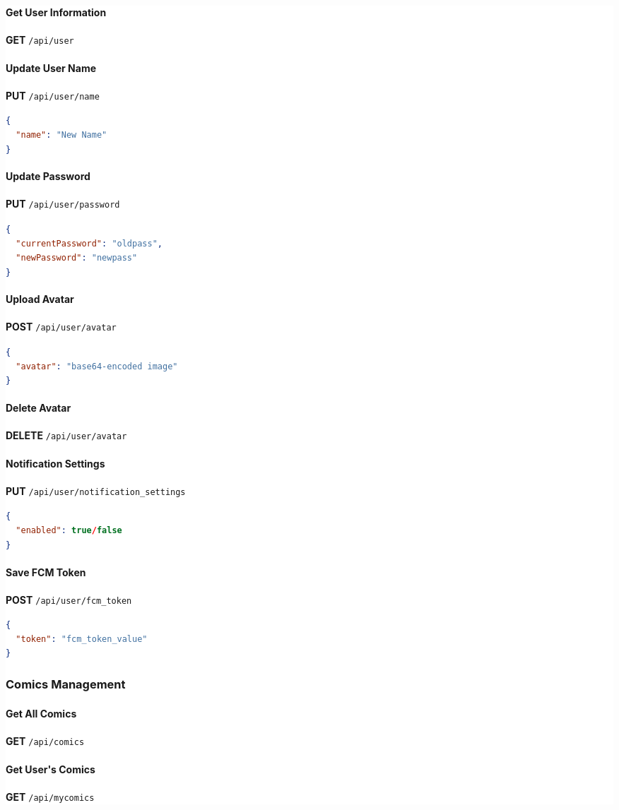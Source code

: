 #### Get User Information
**GET** `/api/user`

#### Update User Name
**PUT** `/api/user/name`
```json
{
  "name": "New Name"
}
```

#### Update Password
**PUT** `/api/user/password`
```json
{
  "currentPassword": "oldpass",
  "newPassword": "newpass"
}
```

#### Upload Avatar
**POST** `/api/user/avatar`
```json
{
  "avatar": "base64-encoded image"
}
```

#### Delete Avatar
**DELETE** `/api/user/avatar`

#### Notification Settings
**PUT** `/api/user/notification_settings`
```json
{
  "enabled": true/false
}
```

#### Save FCM Token
**POST** `/api/user/fcm_token`
```json
{
  "token": "fcm_token_value"
}
```

### Comics Management
#### Get All Comics
**GET** `/api/comics`

#### Get User's Comics
**GET** `/api/mycomics`
